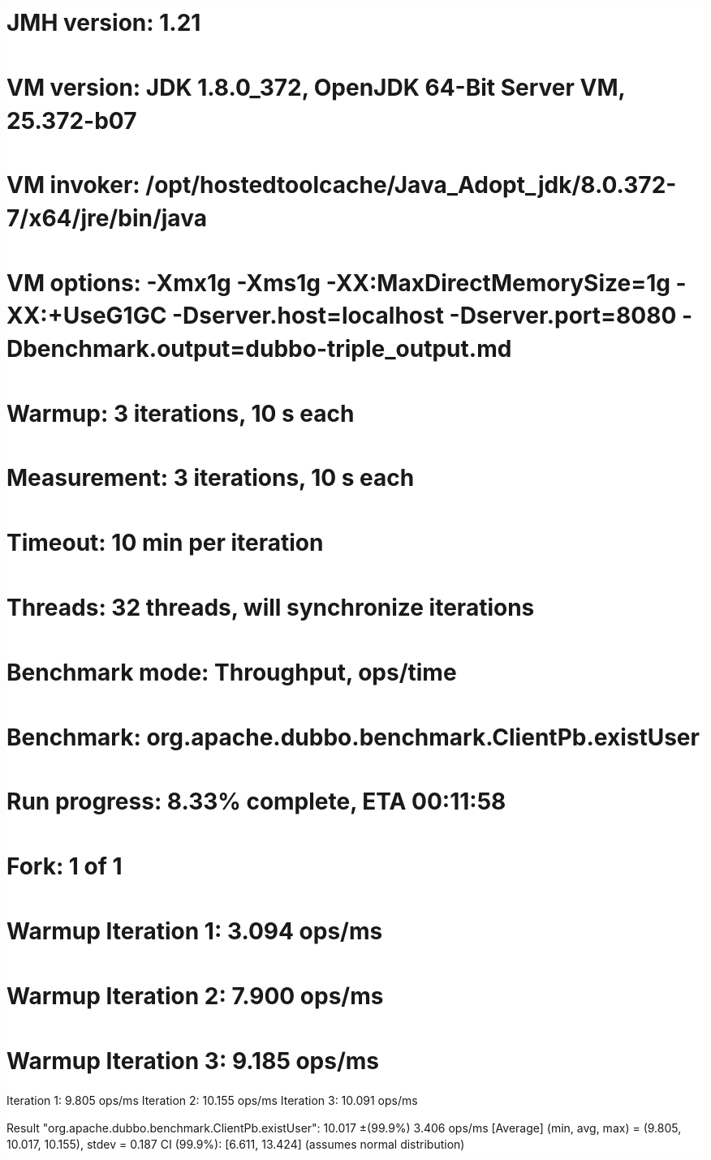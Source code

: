 
# JMH version: 1.21
# VM version: JDK 1.8.0_372, OpenJDK 64-Bit Server VM, 25.372-b07
# VM invoker: /opt/hostedtoolcache/Java_Adopt_jdk/8.0.372-7/x64/jre/bin/java
# VM options: -Xmx1g -Xms1g -XX:MaxDirectMemorySize=1g -XX:+UseG1GC -Dserver.host=localhost -Dserver.port=8080 -Dbenchmark.output=dubbo-triple_output.md
# Warmup: 3 iterations, 10 s each
# Measurement: 3 iterations, 10 s each
# Timeout: 10 min per iteration
# Threads: 32 threads, will synchronize iterations
# Benchmark mode: Throughput, ops/time
# Benchmark: org.apache.dubbo.benchmark.ClientPb.existUser

# Run progress: 8.33% complete, ETA 00:11:58
# Fork: 1 of 1
# Warmup Iteration   1: 3.094 ops/ms
# Warmup Iteration   2: 7.900 ops/ms
# Warmup Iteration   3: 9.185 ops/ms
Iteration   1: 9.805 ops/ms
Iteration   2: 10.155 ops/ms
Iteration   3: 10.091 ops/ms


Result "org.apache.dubbo.benchmark.ClientPb.existUser":
  10.017 ±(99.9%) 3.406 ops/ms [Average]
  (min, avg, max) = (9.805, 10.017, 10.155), stdev = 0.187
  CI (99.9%): [6.611, 13.424] (assumes normal distribution)
